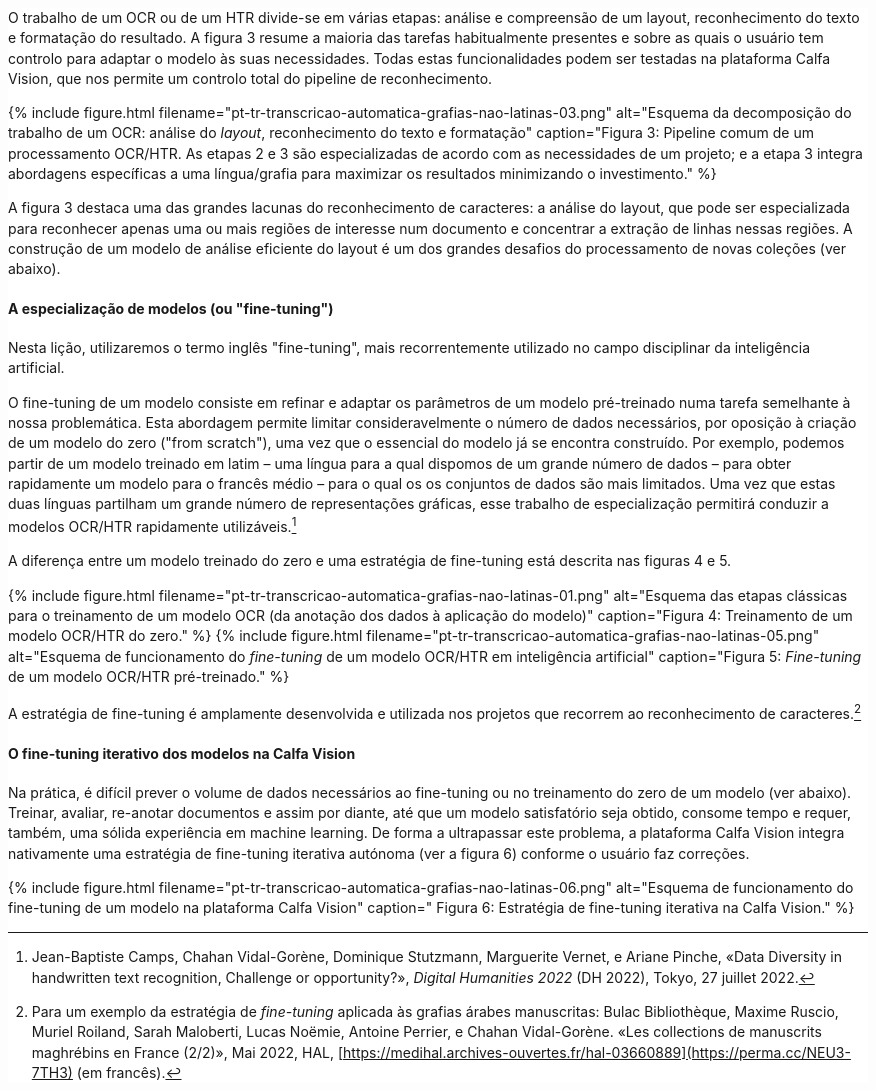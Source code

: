 O trabalho de um OCR ou de um HTR divide-se em várias etapas: análise e compreensão de um layout, reconhecimento do texto e formatação do resultado. A figura 3 resume a maioria das tarefas habitualmente presentes e sobre as quais o usuário tem controlo para adaptar o modelo às suas necessidades. Todas estas funcionalidades podem ser testadas na plataforma Calfa Vision, que nos permite um controlo total do pipeline de reconhecimento. 

{% include figure.html filename="pt-tr-transcricao-automatica-grafias-nao-latinas-03.png" alt="Esquema da decomposição do trabalho de um OCR: análise do _layout_, reconhecimento do texto e formatação" caption="Figura 3: Pipeline comum de um processamento OCR/HTR. As etapas 2 e 3 são especializadas de acordo com as necessidades de um projeto; e a etapa 3 integra abordagens específicas a uma língua/grafia para maximizar os resultados minimizando o investimento." %}

A figura 3 destaca uma das grandes lacunas do reconhecimento de caracteres: a análise do layout, que pode ser especializada para reconhecer apenas uma ou mais regiões de interesse num documento e concentrar a extração de linhas nessas regiões. A construção de um modelo de análise eficiente do layout é um dos grandes desafios do processamento de novas coleções (ver abaixo).

#### A especialização de modelos (ou "fine-tuning")

<div class="alert alert-info">
Nesta lição, utilizaremos o termo inglês "fine-tuning", mais recorrentemente utilizado no campo disciplinar da inteligência artificial.
</div>

O fine-tuning de um modelo consiste em refinar e adaptar os parâmetros de um modelo pré-treinado numa tarefa semelhante à nossa problemática. Esta abordagem permite limitar consideravelmente o número de dados necessários, por oposição à criação de um modelo do zero ("from scratch"), uma vez que o essencial do modelo já se encontra construído. Por exemplo,  podemos partir de um modelo treinado em latim – uma língua para a qual dispomos de um grande número de dados – para obter rapidamente um modelo para o francês médio – para o qual os os conjuntos de dados são mais limitados. Uma vez que estas duas línguas partilham um grande número de representações gráficas, esse trabalho de especialização permitirá conduzir a modelos OCR/HTR rapidamente utilizáveis.[^14]

A diferença entre um modelo treinado do zero e uma estratégia de fine-tuning está descrita nas figuras 4 e 5.

{% include figure.html filename="pt-tr-transcricao-automatica-grafias-nao-latinas-01.png" alt="Esquema das etapas clássicas para o treinamento de um modelo OCR (da anotação dos dados à aplicação do modelo)" caption="Figura 4: Treinamento de um modelo OCR/HTR do zero." %}
{% include figure.html filename="pt-tr-transcricao-automatica-grafias-nao-latinas-05.png" alt="Esquema de funcionamento do *fine-tuning* de um modelo OCR/HTR em inteligência artificial" caption="Figura 5: *Fine-tuning* de um modelo OCR/HTR pré-treinado." %}

A estratégia de fine-tuning é amplamente desenvolvida e utilizada nos projetos que recorrem ao reconhecimento de caracteres.[^15]

#### O fine-tuning iterativo dos modelos na Calfa Vision

Na prática, é difícil prever o volume de dados necessários ao fine-tuning ou no treinamento do zero de um modelo (ver abaixo). Treinar, avaliar, re-anotar documentos e assim por diante, até que um modelo satisfatório seja obtido, consome tempo e requer, também, uma sólida experiência em machine learning. De forma a ultrapassar este problema, a plataforma Calfa Vision integra nativamente uma estratégia de fine-tuning iterativa autónoma (ver a figura 6) conforme o usuário faz correções.

{% include figure.html filename="pt-tr-transcricao-automatica-grafias-nao-latinas-06.png" alt="Esquema de funcionamento do fine-tuning de um modelo na plataforma Calfa Vision" caption=" Figura 6: Estratégia de fine-tuning iterativa na Calfa Vision." %}


[^1]: Os volumes da PG estão disponíveis em formato PDF, por exemplo, nos links [http://patristica.net/graeca](http://patristica.net/graeca) e [https://www.roger-pearse.com/weblog/patrologia-graeca-pg-pdfs](https://www.roger-pearse.com/weblog/patrologia-graeca-pg-pdfs) (em inglês). Mas apenas parte da PG está codificada em formato de “texto”, por exemplo, no _corpus_ do [Thesaurus Linguae Graecae](http://stephanus.tlg.uci.edu) (em inglês).
[^2]: A associação Calfa (Paris, França) e o projeto GRE*g*ORI (Université Catholique de Louvain, Louvain-la-Neuve, Bélgica) desenvolvem conjuntamente sistemas de reconhecimento de caracteres e sistemas de análise automática de textos: lematização, rotulagem morfossintática, _POS_tagging_). Esses desenvolvimentos já foram adaptados, testados e utilizados para processar textos em arménio, em georgiano e em sírio. O projeto CGPG continua esses desenvolvimentos no domínio do grego, propondo um processamento completo (OCR e análise) de textos editados da PG. Para os exemplos de processamento morfossintático do grego antigo realizado em conjunto: Kindt, Bastien, Chahan Vidal-Gorène, Saulo Delle Donne. “Analyse automatique du grec ancien par réseau de neurones. Évaluation sur le corpus De Thessalonica Capta”. *BABELAO*, 10-11 (2022), 525-550. [https://doi.org/10.14428/babelao.vol1011.2022.65073](https://doi.org/10.14428/babelao.vol1011.2022.65073) (em francês).
[^3]: Ver, por exemplo, Alex Graves e Jürgen Schmidhuber. (2008). «Offline Handwriting Recognition with Multidimensional Recurrent Neural Networks&nbsp;». In *Advances in Neural Information Processing Systems* 21 (NIPS 2008), dir. Daphne Koller *et al.* (S.l.: Curran Associates, 2009) [https://papers.nips.cc/paper/2008/file/66368270ffd51418ec58bd793f2d9b1b-Paper.pdf](https://perma.cc/N9N7-BB6R) (em inglês).
[^4]: Stuart Snydman, Robert Sanderson, e Tom Cramer. «The International Image Interoperability Framework (IIIF): A community & technology approach for web-based images». *Archiving Conference*, 2015, 16‑21.
[^5]: Ryad Kaoua, Xi Shen, Alexandra Durr, Stavros Lazaris, David Picard, e Mathieu Aubry. «Image Collation&nbsp;: Matching Illustrations in Manuscripts». In *Document Analysis and Recognition – ICDAR 2021*, dir. Josep Lladós, Daniel Lopresti, e Seiichi Uchida. Lecture Notes in Computer Science, vol. 12824. Cham: Springer, 2021, 351‑66. [https://doi.org/10.1007/978-3-030-86337-1_24](https://doi.org/10.1007/978-3-030-86337-1_24) (em inglês).
[^6]: Emanuela Boros, Alexis Toumi, Erwan Rouchet, Bastien Abadie, Dominique Stutzmann, e Christopher Kermorvant. «Automatic Page Classification in a Large Collection of Manuscripts Based on the International Image Interoperability Framework». In *Document Analysis and Recognition - ICDAR 2019*, 2019, 756‑62, [https://doi.org/10.1109/ICDAR.2019.00126](https://doi.org/10.1109/ICDAR.2019.00126) (em inglês).
[^7]: Mathias Seuret, Anguelos Nicolaou, Dalia Rodríguez-Salas, Nikolaus Weichselbaumer, Dominique Stutzmann, Martin Mayr, Andreas Maier, e Vincent Christlein. «ICDAR 2021 Competition on Historical Document Classification». In *Document Analysis and Recognition – ICDAR 2021*, dir. Josep Lladós, Daniel Lopresti, e Seiichi Uchida. Lecture Notes in Computer Science, vol 12824. Cham&nbsp;: Springer, 2021, 618‑34. [https://doi.org/10.1007/978-3-030-86337-1_41](https://doi.org/10.1007/978-3-030-86337-1_41) (em inglês).
[^8]: Há uma grande variedade deconjuntos de dados realizados no âmbito de diversos ambientes de pesquisa. As pessoas interessadas conseguirão encontrar um grande número de dados disponíveis no âmbito da [iniciativa HTR United]( https://perma.cc/59X7-PGL6) (em francês). Alix Chagué, Thibault Clérice, e Laurent Romary. «HTR-Unite: Mutualisons la vérité de terrain!», *DHNord2021 - Publier, partager, réutiliser les données de la recherche: les data papers et leurs enjeux*, Lille, MESHS, 2021. [https://hal.archives-ouvertes.fr/hal-03398740](https://perma.cc/4YL8-56C8) (em francês).
[^9]: Em particular, o leitor poderá encontrar um grande número de dados homogéneos para o francês medieval no âmbito do projeto CREMMA (Consortium pour la Reconnaissance d’Écriture Manuscrite des Matériaux Anciens). Ariane Pinche. «HTR Models and genericity for Medieval Manuscripts». 2022. [https://hal.archives-ouvertes.fr/hal-03736532/](https://perma.cc/93T5-8622) (em inglês).
[^10]: Podemos, por exemplo, citar o programa «[Scripta-PSL. Histoire et pratiques de l'écrit](https://perma.cc/LV5F-WMYY)» (em inglês) que procura, em particular, integrar nas humanidades digitais uma grande variedade de línguas e escritos antigos raros; a 
[^11]: O *crowdsourcing* pode ter a forma de ateliers dedicados com um público restrito, mas também podem ser abertos a todo o público voluntário que deseja, ocasionalmente, transcrever documentos, conforme oferecido pela [plataforma Transcrire]( https://perma.cc/F9TP-949U) (em francês), proposta por Huma-Num.
[^12]: Christian Reul, Dennis Christ, Alexander Hartelt, Nico Balbach, Maximilian Wehner, Uwe Springmann, Christoph Wick, Christine Grundig, Andreas Büttner, e Frank Puppe. «OCR4all - An open-source tool providing a (semi-)automatic OCR workflow for historical printings». *Applied Sciences* 9, nᵒ 22 (2019): 4853 (em inglês).
[^13]: Chahan Vidal-Gorène, Boris Dupin, Aliénor Decours-Perez, e Thomas Riccioli. «A modular and automated annotation platform for handwritings: evaluation on under-resourced languages». In *International Conference on Document Analysis and Recognition - ICDAR 2021*, dir. Josep Lladós, Daniel Lopresti, e Seiichi Uchida. 507-522. Lecture Notes in Computer Science, vol. 12823. Cham: Springer, 2021. [https://doi.org/10.1007/978-3-030-86334-0_33](https://doi.org/10.1007/978-3-030-86334-0_33) (em inglês).
[^14]:  Jean-Baptiste Camps, Chahan Vidal-Gorène, Dominique Stutzmann, Marguerite Vernet, e Ariane Pinche, «Data Diversity in handwritten text recognition, Challenge or opportunity?», *Digital Humanities 2022* (DH 2022), Tokyo, 27 juillet 2022.
[^15]: Para um exemplo da estratégia de *fine-tuning* aplicada às grafias árabes manuscritas: Bulac Bibliothèque, Maxime Ruscio, Muriel Roiland, Sarah Maloberti, Lucas Noëmie, Antoine Perrier, e Chahan Vidal-Gorène. «Les collections de manuscrits maghrébins en France (2/2)», Mai 2022, HAL, [https://medihal.archives-ouvertes.fr/hal-03660889](https://perma.cc/NEU3-7TH3) (em francês).
[^16]: Jean-Baptiste Camps. «Introduction à la philologie computationnelle. Science des données et science des textes: De l'acquisition du texte à l'analyse», *Étudier et publier les textes arabes avec le numérique*, 7 de dezembro de 2020, YouTube, [https://youtu.be/DK7oxn-v0YU](https://youtu.be/DK7oxn-v0YU) (em francês).
[^17]: Numa arquitetura *word-based* cada palavra constitui uma classe inteira própria. Se tal leva mecanicamente a uma multiplicação do número de classes, o vocabulário de um texto é, na realidade, suficientemente homogéneo e reduzido para considerar essa abordagem. Não é incompatível com uma abordagem complementar *character-based*. 
[^18]: Jean-Baptiste Camps, Chahan Vidal-Gorène, e Marguerite Vernet. «Handling Heavily Abbreviated Manuscripts: HTR engines vs text normalisation approaches». In *International Conference on Document Analysis and Recognition - ICDAR 2021*, dir. Elisa H. Barney Smith, Umapada Pal. Lecture Notes in Computer Science, vol. 12917. Cham: Springer, 2021, 507-522. [https://doi.org/10.1007/978-3-030-86159-9_21](https://doi.org/10.1007/978-3-030-86159-9_21) (em inglês).
[^19]: Para mais manipulações *Unicode* em grego antigo: 
[^20]: A título de exemplo, considerando a normalização com NFD, obtemos um CER (para ver mais abaixo) de 22,91% com 10 páginas, contra 4,19% com a normalização NFC.
[^21]: Por defeito, a Calfa Vision escolhe a normalização mais adaptada ao _dataset_  fornecido, de forma a simplificar a tarefa de reconhecimento, sem que seja necessária a intervenção manual. A normalização pode, no entanto, ser configurada antes ou depois do carregamento dos dados na plataforma.
[^22]: Para aceder aos conjuntos de dados mencionados: [greek_cursive](https://perma.cc/52BW-L7GT), [gaza-iliad](https://perma.cc/L783-BFVG) et [voulgaris-aeneid](https://perma.cc/JN4Z-Y4UQ).
[^23]: Matteo Romanello, Sven Najem-Meyer, e Bruce Robertson. «Optical Character Recognition of 19th Century Classical Commentaries: the Current State of Affairs».  In *The 6th International Workshop on Historical Document Imaging and Processing* (2021): 1-6. *Dataset* igualmente [disponível no Github](https://perma.cc/9G7W-H5R5). 
[^24]:  Nesta etapa, o modelo não é avaliado na PG. A taxa de erro é obtida através de um conjunto de teste extraído desses três conjuntos de dados.
[^25]: Thomas M. Breuel. «The OCRopus open source OCR system». In *Document recognition and retrieval XV*, (2008): 6815-6850. International Society for Optics and Photonics (em inglês).
[^26]: A coexistência de dados de tipo _bounding-box_ e de tipo _baseline_ corresponde a uma evolução técnica e cronológica. O sistema OCR OCRopy, pioneiro nos OCR por recursos neurais, utiliza os _bounding-box, excluindo efetivamente qualquer documento curvo. Esse sistema necessita de um pré-processamento das imagens antes de considerar qualquer reconhecimento.
[^27]: Vidal-Gorène, Dupin, Decours-Perez, Riccioli. «A modular and automated annotation platform for handwritings: evaluation on under-resourced languages», 507-522.
[^28]: Camps, Vidal-Gorène, et Vernet. «Handling Heavily Abbreviated Manuscripts: HTR engines vs text normalisation approaches», 507-522.
[^29]: Vidal-Gorène, Dupin, Decours-Perez, Riccioli. «A modular and automated annotation platform for handwritings: evaluation on under-resourced languages», 507-522. 
[^30]: A etapa de reconhecimento de texto, OCR ou HTR, é oferecida a pedido e no âmbito de projetos dedicados ou parceiros. As duas primeiras etapas do processamento são gratuitas e ilimitadas.
[^31]: Geralmente, distinguimos dois tipos de avaliação de um modelo OCR/HTR: uma avaliação _in-domain_ (em português, no domínio), isto é, em que o conjunto de teste é semelhante aos dados de processamento, e uma avaliação _out-of-domain_ (em português, fora do domínio), com dados completamente novos ao modelo. Classicamente, um teste _in-domain_ dá resultados elevados porque o modelo é processado muito especificamente na tarefa avaliada, mesmo se os dados de processamento e de teste são distintos. Este teste permite avaliar, particularmente, a relevância de um modelo especializado. Um teste _out-of-domain_ dá informações sobre a polivalência e a “generalidade” de um modelo, pois este é avaliado com dados ausentes e desconhecidos dos seus dados de processamento - por exemplo, por uma nova mão ou um novo tipo de escrita.
[^32]: Francesco Lombardi, e Simone Marinai. «Deep Learning for Historical Document Analysis and Recognition—A Survey». *J. Imaging* 2020, 6(10), 110. [https://doi.org/10.3390/jimaging6100110](https://doi.org/10.3390/jimaging6100110) (em inglês).
[^33]: Camps, Vidal-Gorène, e Vernet. «Handling Heavily Abbreviated Manuscripts: HTR engines vs text normalisation approaches», 507-522.
[^34]: Chahan Vidal-Gorène, Noëmie Lucas, Clément Salah, Aliénor Decours-Perez, e Boris Dupin. «RASAM–A Dataset for the Recognition and Analysis of Scripts in Arabic Maghrebi». In *International Conference on Document Analysis and Recognition - ICDAR 2021*, dir. Elisa H. Barney Smith, Umapada Pal. Lecture Notes in Computer Science, vol. 12916. Cham: Springer, 2021, 265-281. [https://doi.org/10.1007/978-3-030-86198-8_19](https://doi.org/10.1007/978-3-030-86198-8_19) (em inglês).
[^35]: *Ibid.* 
[^36]: Vidal-Gorène, Dupin, Decours-Perez, Riccioli. «A modular and automated annotation platform for handwritings: evaluation on under-resourced languages», 507-522.
[^37]: Phillip Benjamin Ströbel, Simon Clematide, e Martin Volk. «How Much Data Do You Need? About the Creation of a Ground Truth for Black Letter and the Effectiveness of Neural OCR». In *Proceedings of the 12th Language Resources and Evaluation Conference*, 3551-3559. Marseille: ACL Anthology, 2020. [https://aclanthology.org/2020.lrec-1.436.pdf](https://perma.cc/YW4D-2D3L) (em inglês).
[^38]: *Ibid.* 
[^39]: Bastien Kindt e Vidal-Gorène Chahan, «From Manuscript to Tagged Corpora. An Automated Process for Ancient Armenian or Other Under-Resourced Languages of the Christian East». *Armeniaca. International Journal of Armenian Studies* 1, 73-96, 2022. [http://doi.org/10.30687/arm/9372-8175/2022/01/005]( http://doi.org/10.30687/arm/9372-8175/2022/01/005) (em inglês).
[^40]: Vidal-Gorène, Lucas, Salah, Decours-Perez, e Dupin. «RASAM–A Dataset for the Recognition and Analysis of Scripts in Arabic Maghrebi», 265-281. 
[^41]: Vidal-Gorène, Dupin, Decours-Perez, Riccioli. «A modular and automated annotation platform for handwritings: evaluation on under-resourced languages», 507-522.
[^42]: O _dataset_ RASAM está disponível em formato PAGE (XML) no [Github]( https://perma.cc/UT9Y-A4GA). Este é o resultado de um _hackathon_ participativo que reuniu 14 pessoas organizado pelo GIS MOMM, pela BULAC e pela Calfa, com o apoio do ministério francês do ensino superior e investigação.